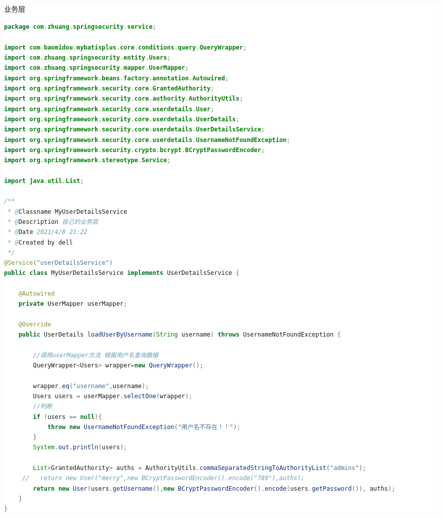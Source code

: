 业务层

```java
package com.zhuang.springsecurity.service;

import com.baomidou.mybatisplus.core.conditions.query.QueryWrapper;
import com.zhuang.springsecurity.entity.Users;
import com.zhuang.springsecurity.mapper.UserMapper;
import org.springframework.beans.factory.annotation.Autowired;
import org.springframework.security.core.GrantedAuthority;
import org.springframework.security.core.authority.AuthorityUtils;
import org.springframework.security.core.userdetails.User;
import org.springframework.security.core.userdetails.UserDetails;
import org.springframework.security.core.userdetails.UserDetailsService;
import org.springframework.security.core.userdetails.UsernameNotFoundException;
import org.springframework.security.crypto.bcrypt.BCryptPasswordEncoder;
import org.springframework.stereotype.Service;

import java.util.List;

/**
 * @Classname MyUserDetailsService
 * @Description 自己的业务层
 * @Date 2021/4/8 21:22
 * @Created by dell
 */
@Service("userDetailsService")
public class MyUserDetailsService implements UserDetailsService {

    @Autowired
    private UserMapper userMapper;

    @Override
    public UserDetails loadUserByUsername(String username) throws UsernameNotFoundException {

        //调用userMapper方法 根据用户名查询数据
        QueryWrapper<Users> wrapper=new QueryWrapper();

        wrapper.eq("username",username);
        Users users = userMapper.selectOne(wrapper);
        //判断
        if (users == null){
            throw new UsernameNotFoundException("用户名不存在！！");
        }
        System.out.println(users);

        List<GrantedAuthority> auths = AuthorityUtils.commaSeparatedStringToAuthorityList("admins");
     //   return new User("merry",new BCryptPasswordEncoder().encode("789"),auths);
        return new User(users.getUsername(),new BCryptPasswordEncoder().encode(users.getPassword()), auths);
    }
}
```
